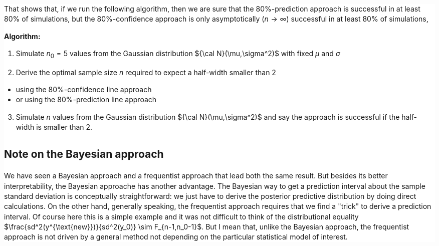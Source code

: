 

That shows that, if we run the following algorithm, then we are sure that the $80\%$-prediction approach is successful in at least  $80\%$ of simulations, 
but the $80\%$-confidence approach is only asymptotically ($n\to\infty$) successful in at least  $80\%$ of simulations,


**Algorithm:**  

1. Simulate $n_0=5$ values from the Gaussian distribution ${\cal N}(\mu,\sigma^2)$ with fixed $\mu$ and $\sigma$

2. Derive the optimal sample size $n$ required to expect a half-width smaller than $2$
  * using the $80\%$-confidence line approach
  * or using the $80\%$-prediction line approach

3. Simulate $n$ values from the Gaussian distribution ${\cal N}(\mu,\sigma^2)$ and say the approach is successful if the  half-width is smaller than $2$.


## Note on the Bayesian approach

We have seen a Bayesian approach and a frequentist approach that lead both the same result. But besides its better interpretability, the Bayesian approache has another advantage. The Bayesian way to get a prediction interval about the sample standard deviation is conceptually straightforward: we just have to derive the posterior predictive distribution by doing direct calculations. On the other hand, generally speaking, the frequentist approach requires that we find a "trick" to derive a prediction interval. Of course here this is a simple example and it was not difficult to think of the distributional equality
$\frac{sd^2(y^{\text{new}})}{sd^2(y_0)} \sim F_{n-1,n_0-1}$. But I mean that, unlike the Bayesian approach, the frequentist approach is not driven by a general method not depending on the particular statistical model of interest. 
